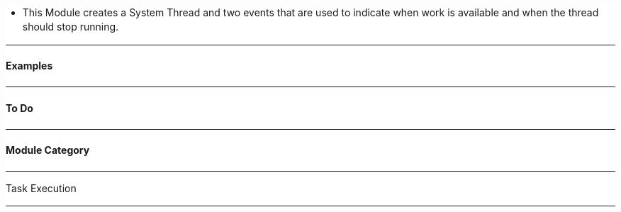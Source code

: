 * This Module creates a System Thread and two events that are used to indicate when work is available and when the thread should stop running.

-----------------------------------------------------------------------------------------------------------------------------------

#### Examples

-----------------------------------------------------------------------------------------------------------------------------------

#### To Do

-----------------------------------------------------------------------------------------------------------------------------------
#### Module Category

-----------------------------------------------------------------------------------------------------------------------------------

Task Execution

-----------------------------------------------------------------------------------------------------------------------------------

